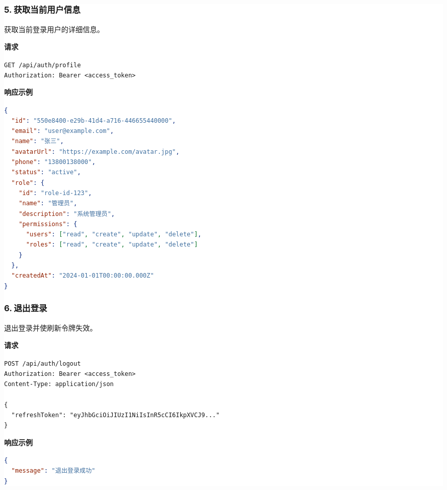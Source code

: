 ### 5. 获取当前用户信息

获取当前登录用户的详细信息。

**请求**

```http
GET /api/auth/profile
Authorization: Bearer <access_token>
```

**响应示例**

```json
{
  "id": "550e8400-e29b-41d4-a716-446655440000",
  "email": "user@example.com",
  "name": "张三",
  "avatarUrl": "https://example.com/avatar.jpg",
  "phone": "13800138000",
  "status": "active",
  "role": {
    "id": "role-id-123",
    "name": "管理员",
    "description": "系统管理员",
    "permissions": {
      "users": ["read", "create", "update", "delete"],
      "roles": ["read", "create", "update", "delete"]
    }
  },
  "createdAt": "2024-01-01T00:00:00.000Z"
}
```

### 6. 退出登录

退出登录并使刷新令牌失效。

**请求**

```http
POST /api/auth/logout
Authorization: Bearer <access_token>
Content-Type: application/json

{
  "refreshToken": "eyJhbGciOiJIUzI1NiIsInR5cCI6IkpXVCJ9..."
}
```

**响应示例**

```json
{
  "message": "退出登录成功"
}
```
